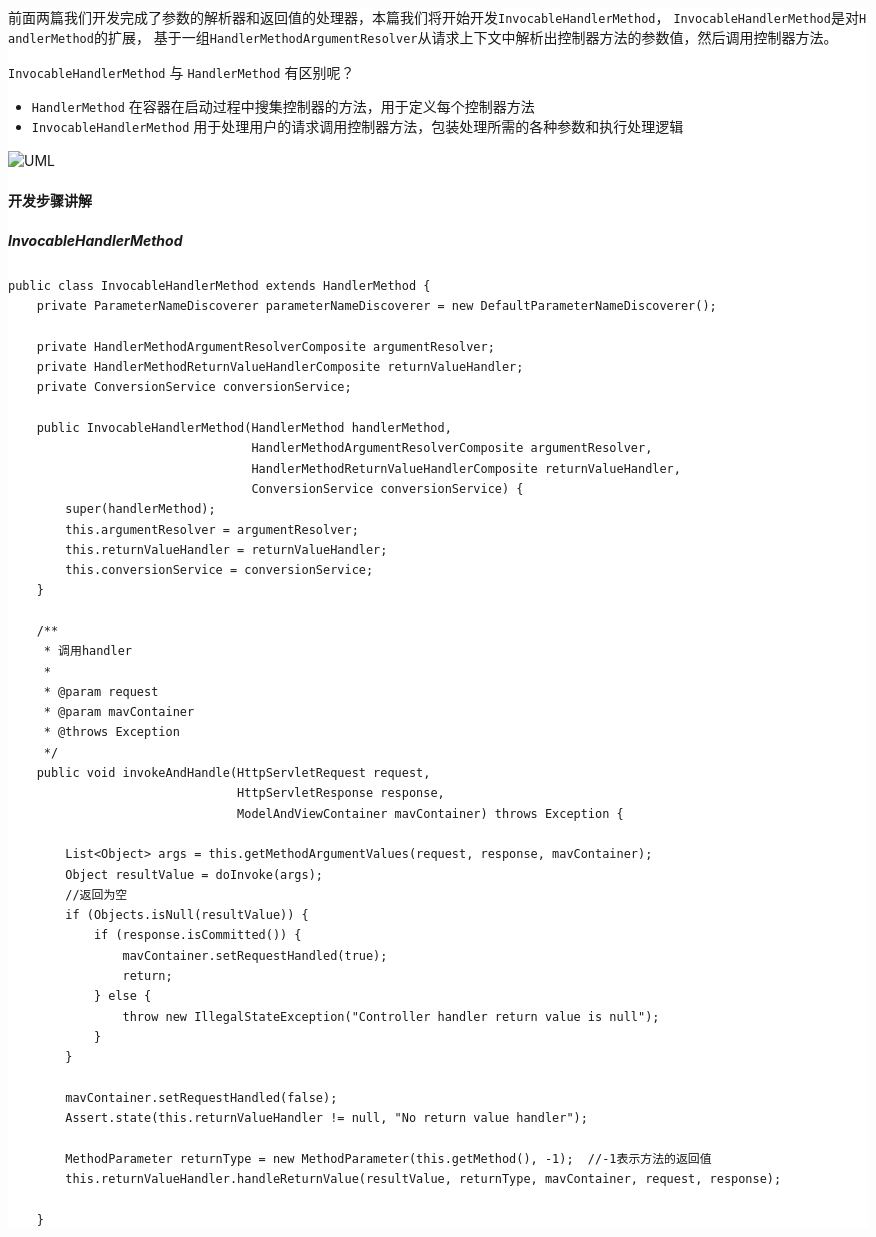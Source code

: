 前面两篇我们开发完成了参数的解析器和返回值的处理器，本篇我们将开始开发`InvocableHandlerMethod`，
`InvocableHandlerMethod`是对`HandlerMethod`的扩展，
基于一组`HandlerMethodArgumentResolver`从请求上下文中解析出控制器方法的参数值，然后调用控制器方法。

`InvocableHandlerMethod` 与 `HandlerMethod` 有区别呢？
- `HandlerMethod` 在容器在启动过程中搜集控制器的方法，用于定义每个控制器方法
- `InvocableHandlerMethod` 用于处理用户的请求调用控制器方法，包装处理所需的各种参数和执行处理逻辑

![UML](https://image-static.segmentfault.com/454/993/454993797-5fce2d5be2fd8_articlex)



#### 开发步骤讲解


##### InvocableHandlerMethod

```
public class InvocableHandlerMethod extends HandlerMethod {
    private ParameterNameDiscoverer parameterNameDiscoverer = new DefaultParameterNameDiscoverer();

    private HandlerMethodArgumentResolverComposite argumentResolver;
    private HandlerMethodReturnValueHandlerComposite returnValueHandler;
    private ConversionService conversionService;

    public InvocableHandlerMethod(HandlerMethod handlerMethod,
                                  HandlerMethodArgumentResolverComposite argumentResolver,
                                  HandlerMethodReturnValueHandlerComposite returnValueHandler,
                                  ConversionService conversionService) {
        super(handlerMethod);
        this.argumentResolver = argumentResolver;
        this.returnValueHandler = returnValueHandler;
        this.conversionService = conversionService;
    }

    /**
     * 调用handler
     *
     * @param request
     * @param mavContainer
     * @throws Exception
     */
    public void invokeAndHandle(HttpServletRequest request,
                                HttpServletResponse response,
                                ModelAndViewContainer mavContainer) throws Exception {

        List<Object> args = this.getMethodArgumentValues(request, response, mavContainer);
        Object resultValue = doInvoke(args);
        //返回为空
        if (Objects.isNull(resultValue)) {
            if (response.isCommitted()) {
                mavContainer.setRequestHandled(true);
                return;
            } else {
                throw new IllegalStateException("Controller handler return value is null");
            }
        }

        mavContainer.setRequestHandled(false);
        Assert.state(this.returnValueHandler != null, "No return value handler");

        MethodParameter returnType = new MethodParameter(this.getMethod(), -1);  //-1表示方法的返回值
        this.returnValueHandler.handleReturnValue(resultValue, returnType, mavContainer, request, response);

    }
```